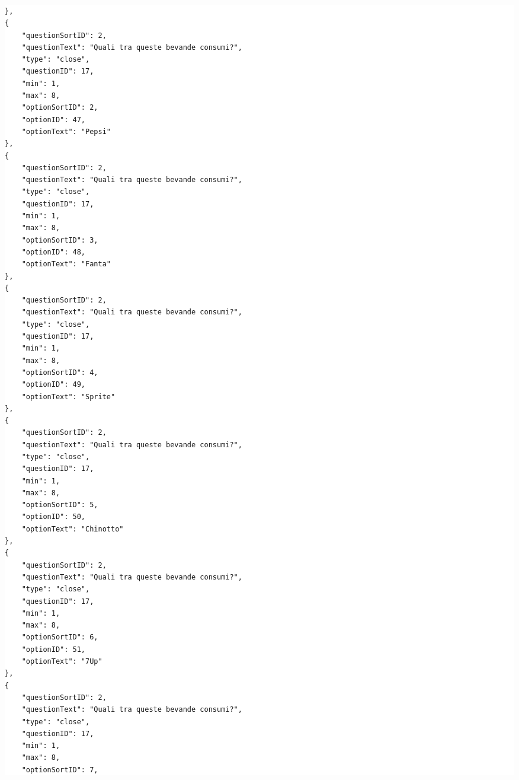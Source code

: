     },
    {
        "questionSortID": 2,
        "questionText": "Quali tra queste bevande consumi?",
        "type": "close",
        "questionID": 17,
        "min": 1,
        "max": 8,
        "optionSortID": 2,
        "optionID": 47,
        "optionText": "Pepsi"
    },
    {
        "questionSortID": 2,
        "questionText": "Quali tra queste bevande consumi?",
        "type": "close",
        "questionID": 17,
        "min": 1,
        "max": 8,
        "optionSortID": 3,
        "optionID": 48,
        "optionText": "Fanta"
    },
    {
        "questionSortID": 2,
        "questionText": "Quali tra queste bevande consumi?",
        "type": "close",
        "questionID": 17,
        "min": 1,
        "max": 8,
        "optionSortID": 4,
        "optionID": 49,
        "optionText": "Sprite"
    },
    {
        "questionSortID": 2,
        "questionText": "Quali tra queste bevande consumi?",
        "type": "close",
        "questionID": 17,
        "min": 1,
        "max": 8,
        "optionSortID": 5,
        "optionID": 50,
        "optionText": "Chinotto"
    },
    {
        "questionSortID": 2,
        "questionText": "Quali tra queste bevande consumi?",
        "type": "close",
        "questionID": 17,
        "min": 1,
        "max": 8,
        "optionSortID": 6,
        "optionID": 51,
        "optionText": "7Up"
    },
    {
        "questionSortID": 2,
        "questionText": "Quali tra queste bevande consumi?",
        "type": "close",
        "questionID": 17,
        "min": 1,
        "max": 8,
        "optionSortID": 7,